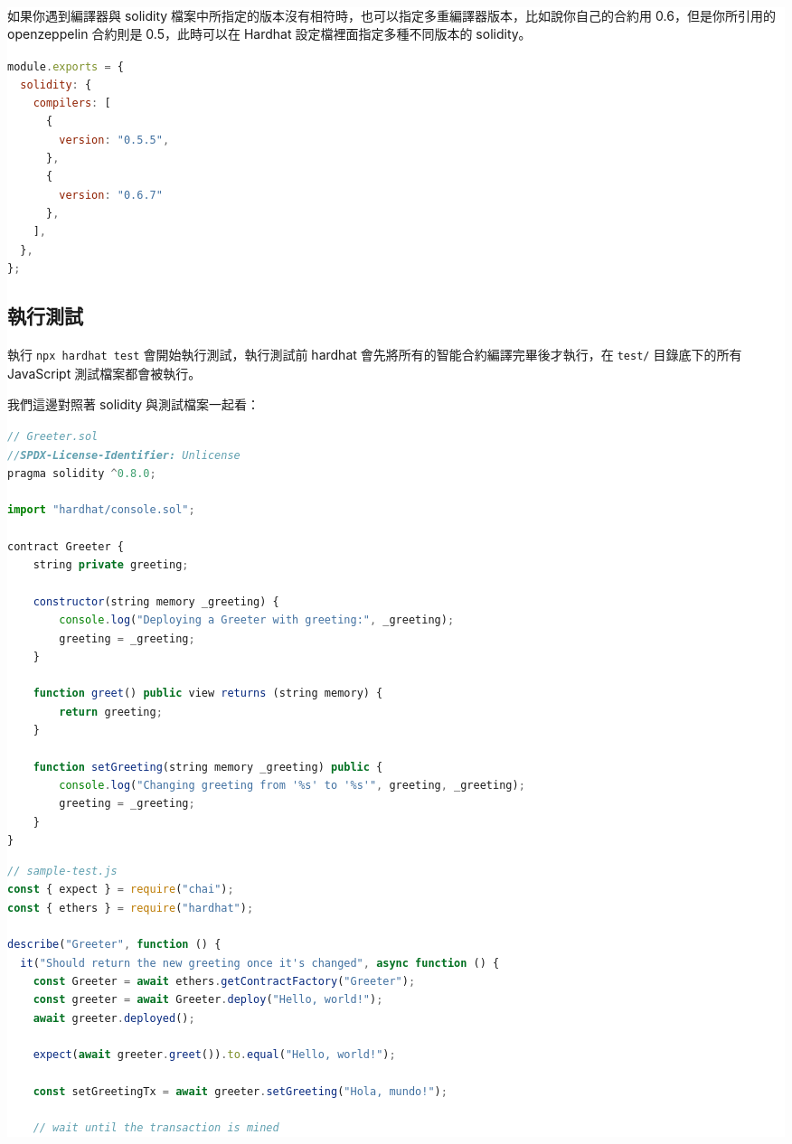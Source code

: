 如果你遇到編譯器與 solidity 檔案中所指定的版本沒有相符時，也可以指定多重編譯器版本，比如說你自己的合約用 0.6，但是你所引用的 openzeppelin 合約則是 0.5，此時可以在 Hardhat 設定檔裡面指定多種不同版本的 solidity。

```javascript
module.exports = {
  solidity: {
    compilers: [
      {
        version: "0.5.5",
      },
      {
        version: "0.6.7"
      },
    ],
  },
};
```

## 執行測試
執行 `npx hardhat test` 會開始執行測試，執行測試前 hardhat 會先將所有的智能合約編譯完畢後才執行，在 `test/` 目錄底下的所有 JavaScript 測試檔案都會被執行。

我們這邊對照著 solidity 與測試檔案一起看：

```javascript
// Greeter.sol
//SPDX-License-Identifier: Unlicense
pragma solidity ^0.8.0;

import "hardhat/console.sol";

contract Greeter {
    string private greeting;

    constructor(string memory _greeting) {
        console.log("Deploying a Greeter with greeting:", _greeting);
        greeting = _greeting;
    }

    function greet() public view returns (string memory) {
        return greeting;
    }

    function setGreeting(string memory _greeting) public {
        console.log("Changing greeting from '%s' to '%s'", greeting, _greeting);
        greeting = _greeting;
    }
}
```

```javascript
// sample-test.js
const { expect } = require("chai");
const { ethers } = require("hardhat");

describe("Greeter", function () {
  it("Should return the new greeting once it's changed", async function () {
    const Greeter = await ethers.getContractFactory("Greeter");
    const greeter = await Greeter.deploy("Hello, world!");
    await greeter.deployed();

    expect(await greeter.greet()).to.equal("Hello, world!");

    const setGreetingTx = await greeter.setGreeting("Hola, mundo!");

    // wait until the transaction is mined
```